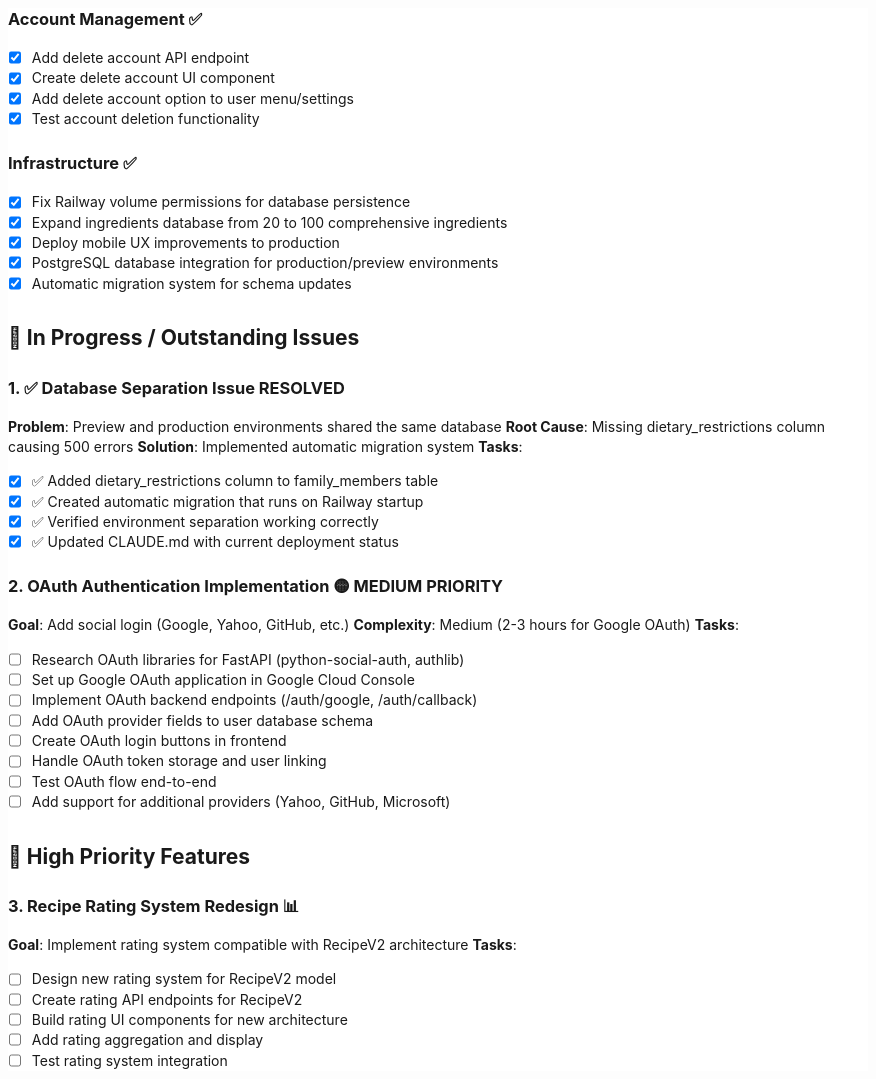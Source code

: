 ### Account Management ✅
- [x] Add delete account API endpoint
- [x] Create delete account UI component
- [x] Add delete account option to user menu/settings
- [x] Test account deletion functionality

### Infrastructure ✅
- [x] Fix Railway volume permissions for database persistence
- [x] Expand ingredients database from 20 to 100 comprehensive ingredients
- [x] Deploy mobile UX improvements to production
- [x] PostgreSQL database integration for production/preview environments
- [x] Automatic migration system for schema updates

## 🔄 In Progress / Outstanding Issues

### 1. ✅ Database Separation Issue RESOLVED
**Problem**: Preview and production environments shared the same database
**Root Cause**: Missing dietary_restrictions column causing 500 errors
**Solution**: Implemented automatic migration system
**Tasks**:
- [x] ✅ Added dietary_restrictions column to family_members table
- [x] ✅ Created automatic migration that runs on Railway startup
- [x] ✅ Verified environment separation working correctly
- [x] ✅ Updated CLAUDE.md with current deployment status

### 2. OAuth Authentication Implementation 🟡 MEDIUM PRIORITY
**Goal**: Add social login (Google, Yahoo, GitHub, etc.)
**Complexity**: Medium (2-3 hours for Google OAuth)
**Tasks**:
- [ ] Research OAuth libraries for FastAPI (python-social-auth, authlib)
- [ ] Set up Google OAuth application in Google Cloud Console
- [ ] Implement OAuth backend endpoints (/auth/google, /auth/callback)
- [ ] Add OAuth provider fields to user database schema
- [ ] Create OAuth login buttons in frontend
- [ ] Handle OAuth token storage and user linking
- [ ] Test OAuth flow end-to-end
- [ ] Add support for additional providers (Yahoo, GitHub, Microsoft)

## 🎯 High Priority Features

### 3. Recipe Rating System Redesign 📊
**Goal**: Implement rating system compatible with RecipeV2 architecture
**Tasks**:
- [ ] Design new rating system for RecipeV2 model
- [ ] Create rating API endpoints for RecipeV2
- [ ] Build rating UI components for new architecture
- [ ] Add rating aggregation and display
- [ ] Test rating system integration

